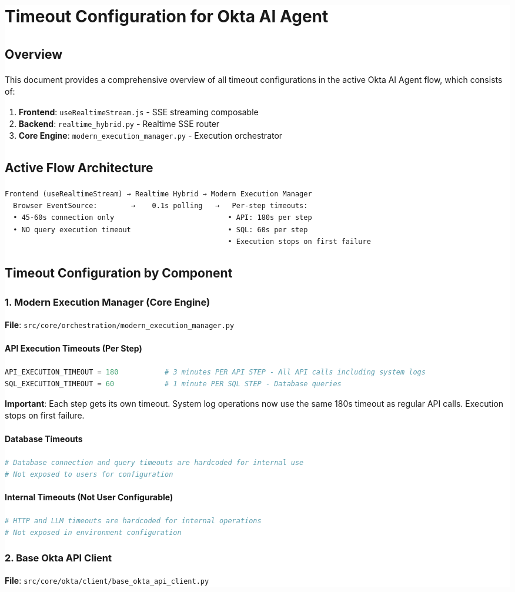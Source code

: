 # Timeout Configuration for Okta AI Agent

## Overview

This document provides a comprehensive overview of all timeout configurations in the active Okta AI Agent flow, which consists of:

1. **Frontend**: `useRealtimeStream.js` - SSE streaming composable
2. **Backend**: `realtime_hybrid.py` - Realtime SSE router  
3. **Core Engine**: `modern_execution_manager.py` - Execution orchestrator

## Active Flow Architecture

```
Frontend (useRealtimeStream) → Realtime Hybrid → Modern Execution Manager
  Browser EventSource:        →    0.1s polling   →   Per-step timeouts:
  • 45-60s connection only                           • API: 180s per step
  • NO query execution timeout                       • SQL: 60s per step  
                                                     • Execution stops on first failure
```

## Timeout Configuration by Component

### 1. Modern Execution Manager (Core Engine)
**File**: `src/core/orchestration/modern_execution_manager.py`

#### API Execution Timeouts (Per Step)
```python
API_EXECUTION_TIMEOUT = 180           # 3 minutes PER API STEP - All API calls including system logs
SQL_EXECUTION_TIMEOUT = 60            # 1 minute PER SQL STEP - Database queries
```

**Important**: Each step gets its own timeout. System log operations now use the same 180s timeout as regular API calls. Execution stops on first failure.

#### Database Timeouts
```python
# Database connection and query timeouts are hardcoded for internal use
# Not exposed to users for configuration
```

#### Internal Timeouts (Not User Configurable)
```python
# HTTP and LLM timeouts are hardcoded for internal operations
# Not exposed in environment configuration
```

### 2. Base Okta API Client
**File**: `src/core/okta/client/base_okta_api_client.py`
